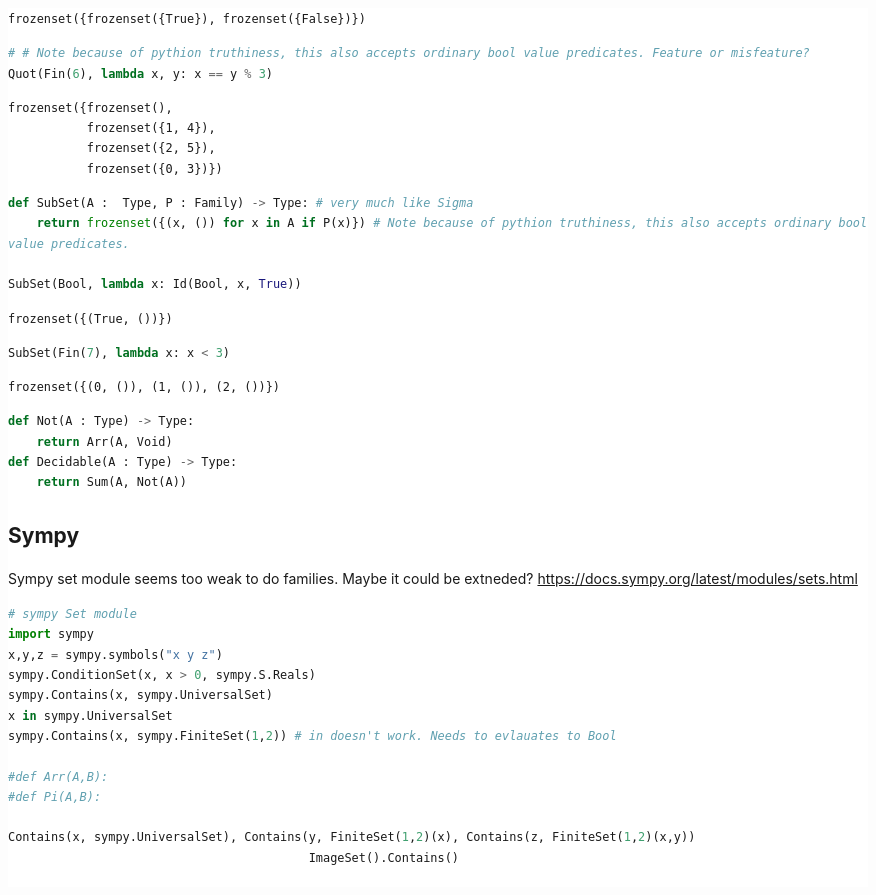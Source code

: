     frozenset({frozenset({True}), frozenset({False})})

```python
# # Note because of pythion truthiness, this also accepts ordinary bool value predicates. Feature or misfeature?
Quot(Fin(6), lambda x, y: x == y % 3)
```

    frozenset({frozenset(),
               frozenset({1, 4}),
               frozenset({2, 5}),
               frozenset({0, 3})})

```python
def SubSet(A :  Type, P : Family) -> Type: # very much like Sigma
    return frozenset({(x, ()) for x in A if P(x)}) # Note because of pythion truthiness, this also accepts ordinary bool value predicates.

SubSet(Bool, lambda x: Id(Bool, x, True))

```

    frozenset({(True, ())})

```python
SubSet(Fin(7), lambda x: x < 3)
```

    frozenset({(0, ()), (1, ()), (2, ())})

```python
def Not(A : Type) -> Type:
    return Arr(A, Void)
def Decidable(A : Type) -> Type:
    return Sum(A, Not(A))

```

## Sympy

Sympy set module seems too weak to do families. Maybe it could be extneded?  <https://docs.sympy.org/latest/modules/sets.html>

```python
# sympy Set module
import sympy
x,y,z = sympy.symbols("x y z")
sympy.ConditionSet(x, x > 0, sympy.S.Reals)
sympy.Contains(x, sympy.UniversalSet)
x in sympy.UniversalSet
sympy.Contains(x, sympy.FiniteSet(1,2)) # in doesn't work. Needs to evlauates to Bool

#def Arr(A,B):
#def Pi(A,B):

Contains(x, sympy.UniversalSet), Contains(y, FiniteSet(1,2)(x), Contains(z, FiniteSet(1,2)(x,y))
                                          ImageSet().Contains()
                                        
```
